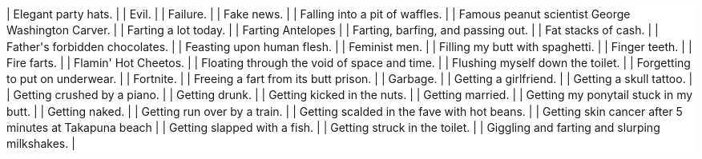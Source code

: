 | Elegant party hats. |
| Evil. |
| Failure. |
| Fake news. |
| Falling into a pit of waffles. |
| Famous peanut scientist George Washington Carver. |
| Farting a lot today. |
| Farting Antelopes |
| Farting, barfing, and passing out. |
| Fat stacks of cash. |
| Father's forbidden chocolates. |
| Feasting upon human flesh. |
| Feminist men. |
| Filling my butt with spaghetti. |
| Finger teeth. |
| Fire farts. |
| Flamin' Hot Cheetos. |
| Floating through the void of space and time. |
| Flushing myself down the toilet. |
| Forgetting to put on underwear. |
| Fortnite. |
| Freeing a fart from its butt prison. |
| Garbage. |
| Getting a girlfriend. |
| Getting a skull tattoo. |
| Getting crushed by a piano. |
| Getting drunk. |
| Getting kicked in the nuts. |
| Getting married. |
| Getting my ponytail stuck in my butt. |
| Getting naked. |
| Getting run over by a train. |
| Getting scalded in the fave with hot beans. |
| Getting skin cancer after 5 minutes at Takapuna beach |
| Getting slapped with a fish. |
| Getting struck in the toilet. |
| Giggling and farting and slurping milkshakes. |